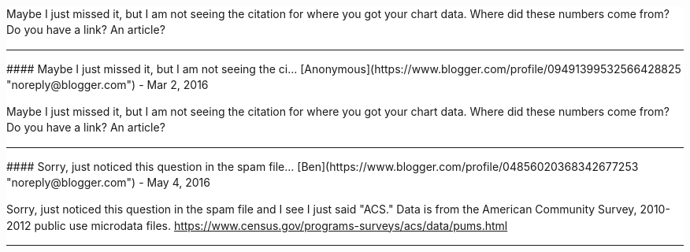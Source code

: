 Maybe I just missed it, but I am not seeing the citation for where you got your chart data. Where did these numbers come from? Do you have a link? An article?
<hr />
#### Maybe I just missed it, but I am not seeing the ci...
[Anonymous](https://www.blogger.com/profile/09491399532566428825 "noreply@blogger.com") - <time datetime="2016-03-15T20:17:06.974-04:00">Mar 2, 2016</time>

Maybe I just missed it, but I am not seeing the citation for where you got your chart data. Where did these numbers come from? Do you have a link? An article?
<hr />
#### Sorry, just noticed this question in the spam file...
[Ben](https://www.blogger.com/profile/04856020368342677253 "noreply@blogger.com") - <time datetime="2016-05-12T11:15:36.738-04:00">May 4, 2016</time>

Sorry, just noticed this question in the spam file and I see I just said "ACS." Data is from the American Community Survey, 2010-2012 public use microdata files. https://www.census.gov/programs-surveys/acs/data/pums.html
<hr />
